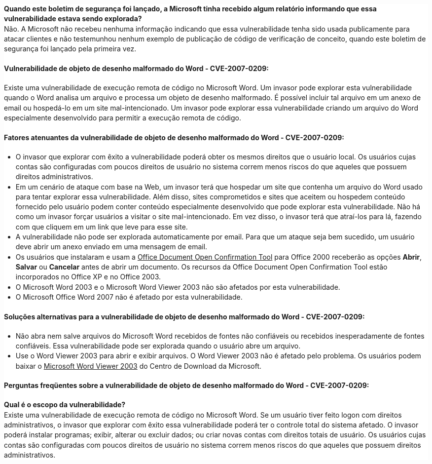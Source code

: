 **Quando este boletim de segurança foi lançado, a Microsoft tinha recebido algum relatório informando que essa vulnerabilidade estava sendo explorada?**  
Não. A Microsoft não recebeu nenhuma informação indicando que essa vulnerabilidade tenha sido usada publicamente para atacar clientes e não testemunhou nenhum exemplo de publicação de código de verificação de conceito, quando este boletim de segurança foi lançado pela primeira vez.
  
#### Vulnerabilidade de objeto de desenho malformado do Word - CVE-2007-0209:
  
Existe uma vulnerabilidade de execução remota de código no Microsoft Word. Um invasor pode explorar esta vulnerabilidade quando o Word analisa um arquivo e processa um objeto de desenho malformado. É possível incluir tal arquivo em um anexo de email ou hospedá-lo em um site mal-intencionado. Um invasor pode explorar essa vulnerabilidade criando um arquivo do Word especialmente desenvolvido para permitir a execução remota de código.
  
#### Fatores atenuantes da vulnerabilidade de objeto de desenho malformado do Word - CVE-2007-0209:
  
-   O invasor que explorar com êxito a vulnerabilidade poderá obter os mesmos direitos que o usuário local. Os usuários cujas contas são configuradas com poucos direitos de usuário no sistema correm menos riscos do que aqueles que possuem direitos administrativos.  
-   Em um cenário de ataque com base na Web, um invasor terá que hospedar um site que contenha um arquivo do Word usado para tentar explorar essa vulnerabilidade. Além disso, sites comprometidos e sites que aceitem ou hospedem conteúdo fornecido pelo usuário podem conter conteúdo especialmente desenvolvido que pode explorar esta vulnerabilidade. Não há como um invasor forçar usuários a visitar o site mal-intencionado. Em vez disso, o invasor terá que atraí-los para lá, fazendo com que cliquem em um link que leve para esse site.  
-   A vulnerabilidade não pode ser explorada automaticamente por email. Para que um ataque seja bem sucedido, um usuário deve abrir um anexo enviado em uma mensagem de email.  
-   Os usuários que instalaram e usam a [Office Document Open Confirmation Tool](http://www.microsoft.com/downloads/details.aspx?familyid=8b5762d2-077f-4031-9ee6-c9538e9f2a2f) para Office 2000 receberão as opções **Abrir**, **Salvar** ou **Cancelar** antes de abrir um documento. Os recursos da Office Document Open Confirmation Tool estão incorporados no Office XP e no Office 2003.  
-   O Microsoft Word 2003 e o Microsoft Word Viewer 2003 não são afetados por esta vulnerabilidade.  
-   O Microsoft Office Word 2007 não é afetado por esta vulnerabilidade.
  
#### Soluções alternativas para a vulnerabilidade de objeto de desenho malformado do Word - CVE-2007-0209:
  
-   Não abra nem salve arquivos do Microsoft Word recebidos de fontes não confiáveis ou recebidos inesperadamente de fontes confiáveis. Essa vulnerabilidade pode ser explorada quando o usuário abre um arquivo.  
-   Use o Word Viewer 2003 para abrir e exibir arquivos. O Word Viewer 2003 não é afetado pelo problema. Os usuários podem baixar o [Microsoft Word Viewer 2003](http://www.microsoft.com/downloads/details.aspx?familyid=95e24c87-8732-48d5-8689-ab826e7b8fdf) do Centro de Download da Microsoft.
  
#### Perguntas freqüentes sobre a vulnerabilidade de objeto de desenho malformado do Word - CVE-2007-0209:
  
**Qual é o escopo da vulnerabilidade?**  
Existe uma vulnerabilidade de execução remota de código no Microsoft Word. Se um usuário tiver feito logon com direitos administrativos, o invasor que explorar com êxito essa vulnerabilidade poderá ter o controle total do sistema afetado. O invasor poderá instalar programas; exibir, alterar ou excluir dados; ou criar novas contas com direitos totais de usuário. Os usuários cujas contas são configuradas com poucos direitos de usuário no sistema correm menos riscos do que aqueles que possuem direitos administrativos.
  